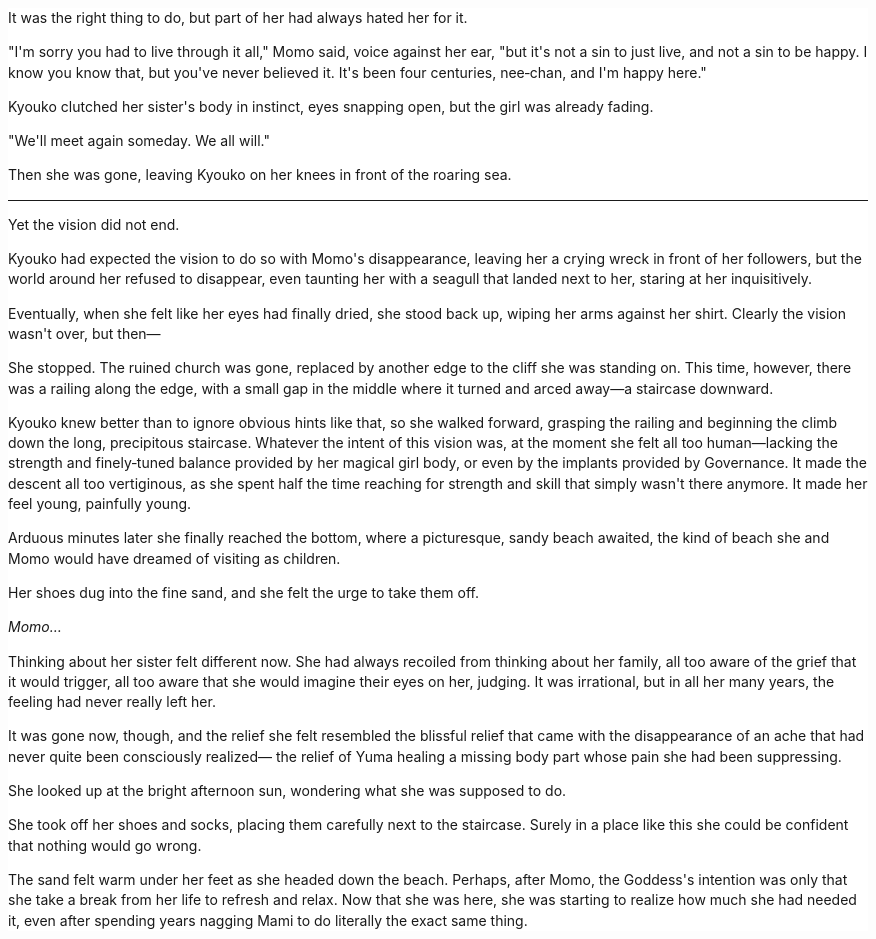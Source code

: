 It was the right thing to do, but part of her had always hated her for it.

"I'm sorry you had to live through it all," Momo said, voice against her ear, "but it's not a sin to just live, and not a sin to be happy. I know you know that, but you've never believed it. It's been four centuries, nee‐chan, and I'm happy here."

Kyouko clutched her sister's body in instinct, eyes snapping open, but the girl was already fading.

"We'll meet again someday. We all will."

Then she was gone, leaving Kyouko on her knees in front of the roaring sea.

---

Yet the vision did not end.

Kyouko had expected the vision to do so with Momo's disappearance, leaving her a crying wreck in front of her followers, but the world around her refused to disappear, even taunting her with a seagull that landed next to her, staring at her inquisitively.

Eventually, when she felt like her eyes had finally dried, she stood back up, wiping her arms against her shirt. Clearly the vision wasn't over, but then—

She stopped. The ruined church was gone, replaced by another edge to the cliff she was standing on. This time, however, there was a railing along the edge, with a small gap in the middle where it turned and arced away—a staircase downward.

Kyouko knew better than to ignore obvious hints like that, so she walked forward, grasping the railing and beginning the climb down the long, precipitous staircase. Whatever the intent of this vision was, at the moment she felt all too human—lacking the strength and finely‐tuned balance provided by her magical girl body, or even by the implants provided by Governance. It made the descent all too vertiginous, as she spent half the time reaching for strength and skill that simply wasn't there anymore. It made her feel young, painfully young.

Arduous minutes later she finally reached the bottom, where a picturesque, sandy beach awaited, the kind of beach she and Momo would have dreamed of visiting as children.

Her shoes dug into the fine sand, and she felt the urge to take them off.

*Momo…*

Thinking about her sister felt different now. She had always recoiled from thinking about her family, all too aware of the grief that it would trigger, all too aware that she would imagine their eyes on her, judging. It was irrational, but in all her many years, the feeling had never really left her.

It was gone now, though, and the relief she felt resembled the blissful relief that came with the disappearance of an ache that had never quite been consciously realized— the relief of Yuma healing a missing body part whose pain she had been suppressing.

She looked up at the bright afternoon sun, wondering what she was supposed to do.

She took off her shoes and socks, placing them carefully next to the staircase. Surely in a place like this she could be confident that nothing would go wrong.

The sand felt warm under her feet as she headed down the beach. Perhaps, after Momo, the Goddess's intention was only that she take a break from her life to refresh and relax. Now that she was here, she was starting to realize how much she had needed it, even after spending years nagging Mami to do literally the exact same thing.
